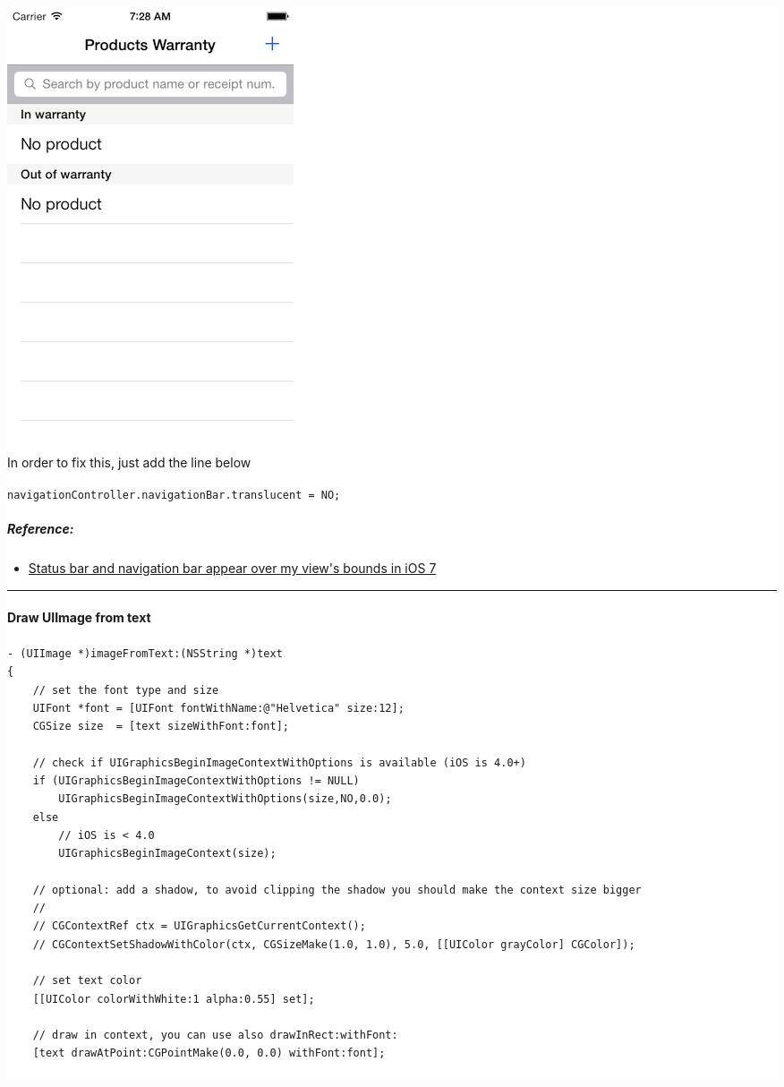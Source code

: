 ![alt text](/images/short-notes/objective-c/ios-7-navigationbar-fixed.png "NavigationBar fixed")

In order to fix this, just add the line below

```obj-c
navigationController.navigationBar.translucent = NO;
```

##### Reference:

- [Status bar and navigation bar appear over my view's bounds in iOS 7](http://stackoverflow.com/questions/17074365/status-bar-and-navigation-bar-appear-over-my-views-bounds-in-ios-7)

---

#### Draw UIImage from text

```obj-c
- (UIImage *)imageFromText:(NSString *)text
{
    // set the font type and size
    UIFont *font = [UIFont fontWithName:@"Helvetica" size:12];
    CGSize size  = [text sizeWithFont:font];
    
    // check if UIGraphicsBeginImageContextWithOptions is available (iOS is 4.0+)
    if (UIGraphicsBeginImageContextWithOptions != NULL)
        UIGraphicsBeginImageContextWithOptions(size,NO,0.0);
    else
        // iOS is < 4.0
        UIGraphicsBeginImageContext(size);
    
    // optional: add a shadow, to avoid clipping the shadow you should make the context size bigger
    //
    // CGContextRef ctx = UIGraphicsGetCurrentContext();
    // CGContextSetShadowWithColor(ctx, CGSizeMake(1.0, 1.0), 5.0, [[UIColor grayColor] CGColor]);
    
    // set text color
    [[UIColor colorWithWhite:1 alpha:0.55] set];
    
    // draw in context, you can use also drawInRect:withFont:
    [text drawAtPoint:CGPointMake(0.0, 0.0) withFont:font];
    
```